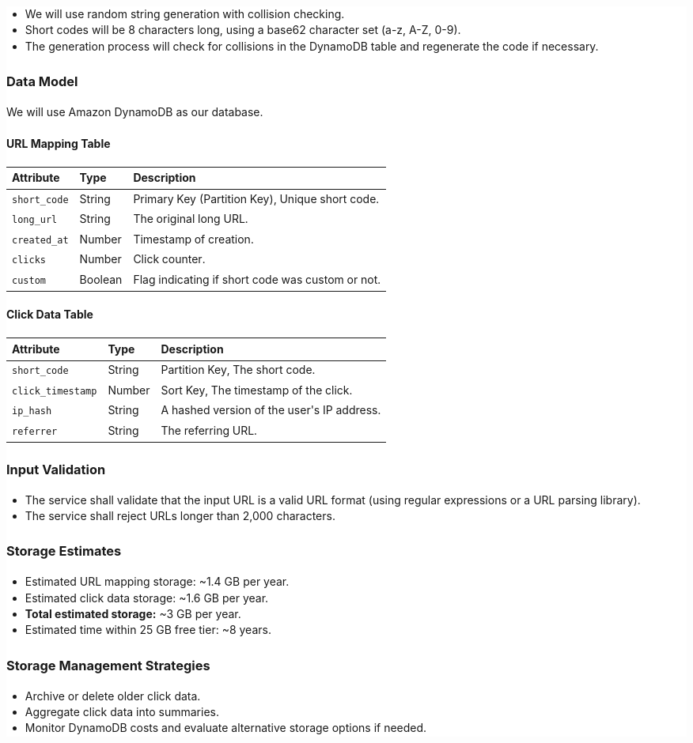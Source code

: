 *   We will use random string generation with collision checking.
*   Short codes will be 8 characters long, using a base62 character set (a-z, A-Z, 0-9).
*   The generation process will check for collisions in the DynamoDB table and regenerate the code if necessary.

### Data Model

We will use Amazon DynamoDB as our database.

#### URL Mapping Table

| Attribute    | Type    | Description                                       |
| :----------- | :------ | :------------------------------------------------ |
| `short_code` | String  | Primary Key (Partition Key), Unique short code.   |
| `long_url`   | String  | The original long URL.                            |
| `created_at` | Number  | Timestamp of creation.                           |
| `clicks`     | Number  | Click counter.                                    |
| `custom`     | Boolean | Flag indicating if short code was custom or not. |

#### Click Data Table

| Attribute       | Type    | Description                                             |
| :-------------- | :------ | :------------------------------------------------------ |
| `short_code`    | String  | Partition Key, The short code.                         |
| `click_timestamp` | Number  | Sort Key, The timestamp of the click.                 |
| `ip_hash`       | String  | A hashed version of the user's IP address.            |
| `referrer`      | String  | The referring URL.                                    |

### Input Validation

*   The service shall validate that the input URL is a valid URL format (using regular expressions or a URL parsing library).
*   The service shall reject URLs longer than 2,000 characters.

### Storage Estimates

*   Estimated URL mapping storage: ~1.4 GB per year.
*   Estimated click data storage: ~1.6 GB per year.
*   **Total estimated storage:** ~3 GB per year.
*   Estimated time within 25 GB free tier: ~8 years.

### Storage Management Strategies

*   Archive or delete older click data.
*   Aggregate click data into summaries.
*   Monitor DynamoDB costs and evaluate alternative storage options if needed.
